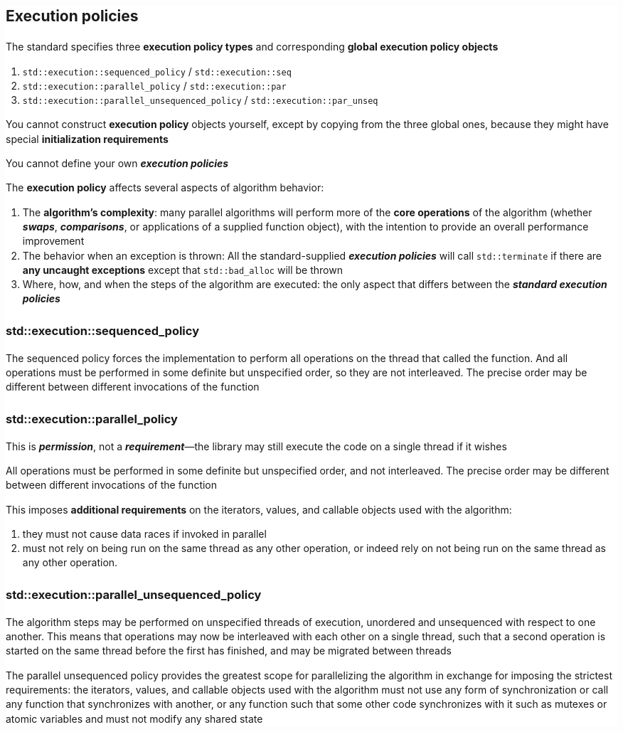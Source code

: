 ## Execution policies 

The standard specifies three **execution policy types** and corresponding **global execution policy objects**

1. `std::execution::sequenced_policy` / `std::execution::seq `
2. `std::execution::parallel_policy` / `std::execution::par`
3. `std::execution::parallel_unsequenced_policy`  / `std::execution::par_unseq `

You cannot construct **execution policy** objects yourself, except by copying from the three global ones, because they might have special **initialization requirements** 

You cannot define your own ***execution policies*** 

The **execution policy** affects several aspects of algorithm behavior: 

1. The **algorithm’s complexity**: many parallel algorithms will perform more of the **core operations** of the algorithm (whether ***swaps***, ***comparisons***, or applications of a supplied function object), with the intention to provide an overall performance improvement
2. The behavior when an exception is thrown: All the standard-supplied ***execution policies*** will call `std::terminate` if there are **any uncaught exceptions** except that `std::bad_alloc` will be thrown 
3. Where, how, and when the steps of the algorithm are executed: the only aspect that differs between the ***standard execution policies***

### std::execution::sequenced_policy

The sequenced policy forces the implementation to perform all operations on the thread that called the function. And all operations must be performed in some definite but unspecified order, so they are not interleaved. The precise order may be different between different invocations of the function 

### std::execution::parallel_policy 

This is ***permission***, not a ***requirement***—the library may still execute the code on a single thread if it wishes 

All operations must be performed in some definite but unspecified order, and not interleaved. The precise order may be different between different invocations of the function 

This imposes **additional requirements** on the iterators, values, and callable objects used with the algorithm: 

1. they must not cause data races if invoked in parallel
2. must not rely on being run on the same thread as any other operation, or indeed rely on not being run on the same thread as any other operation. 

### std::execution::parallel_unsequenced_policy 

The algorithm steps may be performed on unspecified threads of execution, unordered and unsequenced
with respect to one another. This means that operations may now be interleaved with each other on a single thread, such that a second operation is started on the same thread before the first has finished, and may be migrated between threads 

The parallel unsequenced policy provides the greatest scope for parallelizing the algorithm in exchange for imposing the strictest requirements: the iterators, values, and callable objects used with the algorithm must not use any form of synchronization or call any function that synchronizes with another, or any function such that some other code synchronizes with it such as mutexes or atomic variables and must not modify any shared state 
